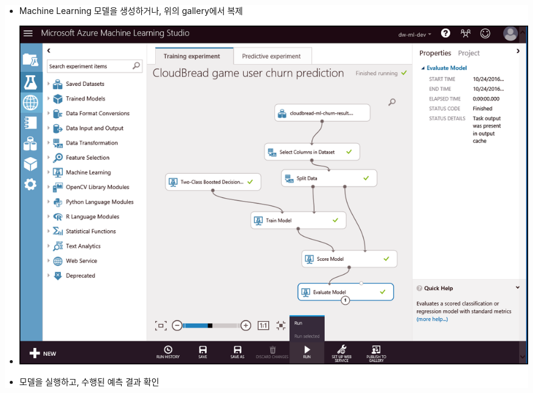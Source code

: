- Machine Learning 모델을 생성하거나, 위의 gallery에서 복제  

- ![Game User Chrun](images/20-2.png)  

- 모델을 실행하고, 수행된 예측 결과 확인

